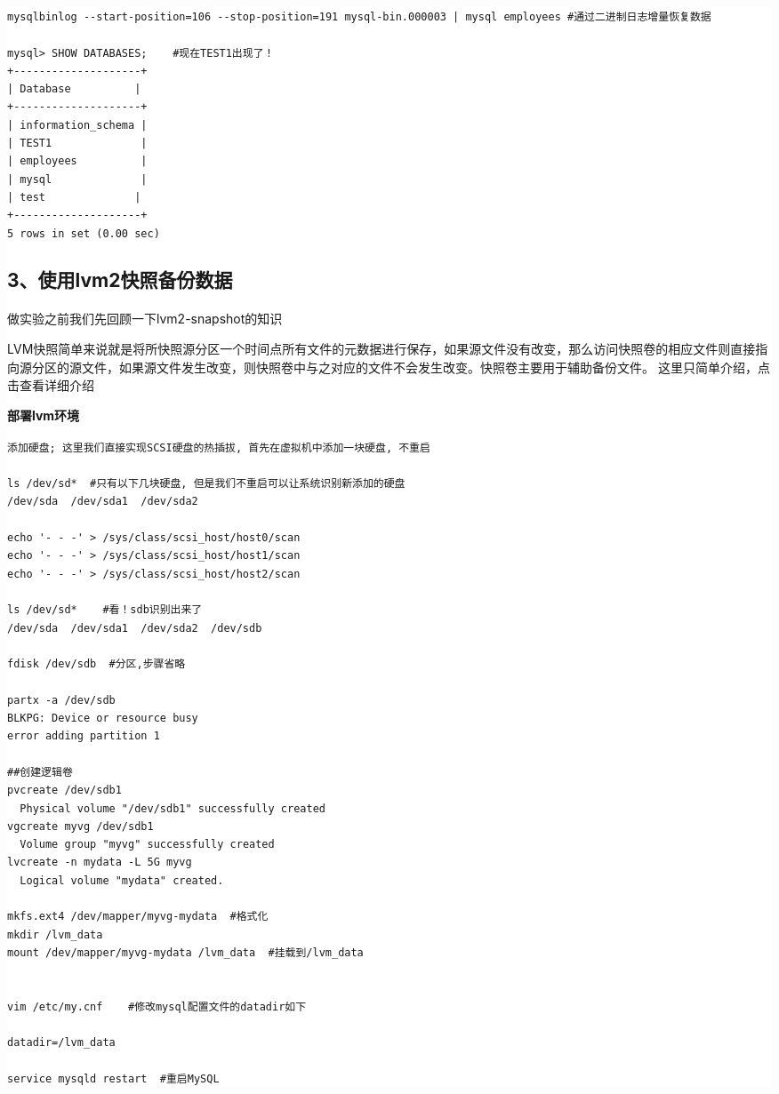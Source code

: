 ```
mysqlbinlog --start-position=106 --stop-position=191 mysql-bin.000003 | mysql employees #通过二进制日志增量恢复数据

mysql> SHOW DATABASES;    #现在TEST1出现了！
+--------------------+
| Database          |
+--------------------+
| information_schema |
| TEST1              |
| employees          |
| mysql              |
| test              |
+--------------------+
5 rows in set (0.00 sec)

```

## 3、使用lvm2快照备份数据 

做实验之前我们先回顾一下lvm2-snapshot的知识

LVM快照简单来说就是将所快照源分区一个时间点所有文件的元数据进行保存，如果源文件没有改变，那么访问快照卷的相应文件则直接指向源分区的源文件，如果源文件发生改变，则快照卷中与之对应的文件不会发生改变。快照卷主要用于辅助备份文件。 这里只简单介绍，点击查看详细介绍

**部署lvm环境** 

```
添加硬盘; 这里我们直接实现SCSI硬盘的热插拔, 首先在虚拟机中添加一块硬盘, 不重启

ls /dev/sd*  #只有以下几块硬盘, 但是我们不重启可以让系统识别新添加的硬盘
/dev/sda  /dev/sda1  /dev/sda2

echo '- - -' > /sys/class/scsi_host/host0/scan 
echo '- - -' > /sys/class/scsi_host/host1/scan 
echo '- - -' > /sys/class/scsi_host/host2/scan 

ls /dev/sd*    #看！sdb识别出来了
/dev/sda  /dev/sda1  /dev/sda2  /dev/sdb

fdisk /dev/sdb  #分区,步骤省略

partx -a /dev/sdb  
BLKPG: Device or resource busy
error adding partition 1

##创建逻辑卷
pvcreate /dev/sdb1
  Physical volume "/dev/sdb1" successfully created
vgcreate myvg /dev/sdb1 
  Volume group "myvg" successfully created
lvcreate -n mydata -L 5G myvg 
  Logical volume "mydata" created.

mkfs.ext4 /dev/mapper/myvg-mydata  #格式化
mkdir /lvm_data
mount /dev/mapper/myvg-mydata /lvm_data  #挂载到/lvm_data


vim /etc/my.cnf    #修改mysql配置文件的datadir如下

datadir=/lvm_data

service mysqld restart  #重启MySQL

```